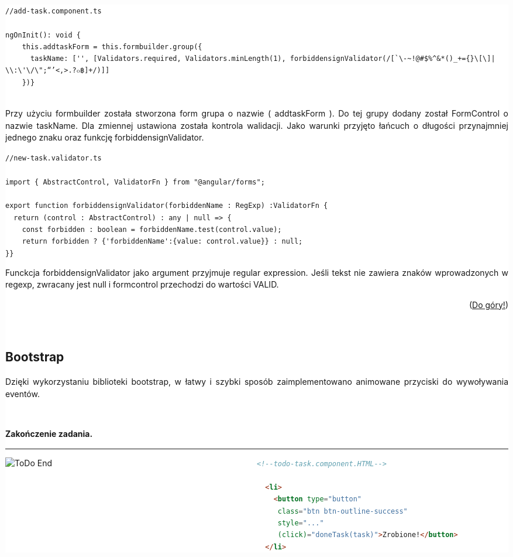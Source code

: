 ```TSX
//add-task.component.ts

ngOnInit(): void {
    this.addtaskForm = this.formbuilder.group({
      taskName: ['', [Validators.required, Validators.minLength(1), forbiddensignValidator(/[`\-~!@#$%^&*()_+={}\[\]|\\:\'\/\";“’<,>.?๐฿]+/)]]
    })}
    
```

<p align="justify">Przy użyciu formbuilder została stworzona form grupa o nazwie ( addtaskForm ). Do tej grupy dodany został FormControl o nazwie taskName. Dla zmiennej ustawiona została kontrola walidacji. Jako warunki przyjęto łańcuch o długości przynajmniej jednego znaku oraz funkcję forbiddensignValidator.</p>

```TSX
//new-task.validator.ts

import { AbstractControl, ValidatorFn } from "@angular/forms";

export function forbiddensignValidator(forbiddenName : RegExp) :ValidatorFn {
  return (control : AbstractControl) : any | null => {
    const forbidden : boolean = forbiddenName.test(control.value);
    return forbidden ? {'forbiddenName':{value: control.value}} : null;
}}
```

<p align="justify">Funckcja forbiddensignValidator jako argument przyjmuje regular expression. Jeśli tekst nie zawiera znaków wprowadzonych w regexp, zwracany jest null i formcontrol przechodzi do wartości VALID.</p>

<p align="right">(<a href="#top">Do góry!</a>)</p>
<br>





## Bootstrap <span id="bootstrap"></span>

<p align="justify">Dzięki wykorzystaniu biblioteki bootstrap, w łatwy i szybki sposób zaimplementowano animowane przyciski do wywoływania eventów.</p>
<br>

<p><strong>Zakończenie zadania.</strong></p>
<hr>
<img align="left" alt="ToDo End" src="https://user-images.githubusercontent.com/92121311/137049565-29871d0a-9824-4fec-a2b4-c457492daab1.PNG" width="430" height="165">

```HTML
<!--todo-task.component.HTML-->

  <li>
    <button type="button" 
     class="btn btn-outline-success" 
     style="..." 
     (click)="doneTask(task)">Zrobione!</button>
  </li>
```
